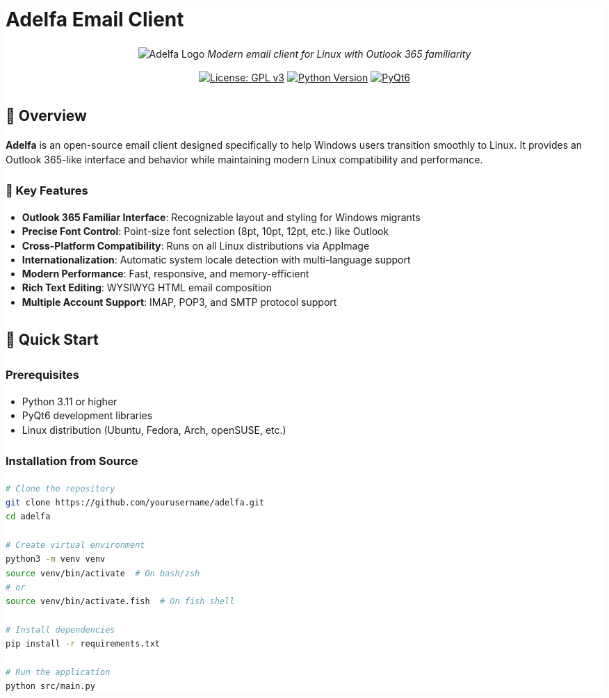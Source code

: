 # Adelfa Email Client

<div align="center">

![Adelfa Logo](docs/assets/logo.png)
*Modern email client for Linux with Outlook 365 familiarity*

[![License: GPL v3](https://img.shields.io/badge/License-GPLv3-blue.svg)](https://www.gnu.org/licenses/gpl-3.0)
[![Python Version](https://img.shields.io/badge/python-3.11+-blue.svg)](https://python.org)
[![PyQt6](https://img.shields.io/badge/GUI-PyQt6-green.svg)](https://pypi.org/project/PyQt6/)

</div>

## 🎯 Overview

**Adelfa** is an open-source email client designed specifically to help Windows users transition smoothly to Linux. It provides an Outlook 365-like interface and behavior while maintaining modern Linux compatibility and performance.

### 🔑 Key Features

- **Outlook 365 Familiar Interface**: Recognizable layout and styling for Windows migrants
- **Precise Font Control**: Point-size font selection (8pt, 10pt, 12pt, etc.) like Outlook
- **Cross-Platform Compatibility**: Runs on all Linux distributions via AppImage
- **Internationalization**: Automatic system locale detection with multi-language support
- **Modern Performance**: Fast, responsive, and memory-efficient
- **Rich Text Editing**: WYSIWYG HTML email composition
- **Multiple Account Support**: IMAP, POP3, and SMTP protocol support

## 🚀 Quick Start

### Prerequisites

- Python 3.11 or higher
- PyQt6 development libraries
- Linux distribution (Ubuntu, Fedora, Arch, openSUSE, etc.)

### Installation from Source

```bash
# Clone the repository
git clone https://github.com/yourusername/adelfa.git
cd adelfa

# Create virtual environment
python3 -m venv venv
source venv/bin/activate  # On bash/zsh
# or
source venv/bin/activate.fish  # On fish shell

# Install dependencies
pip install -r requirements.txt

# Run the application
python src/main.py
```
